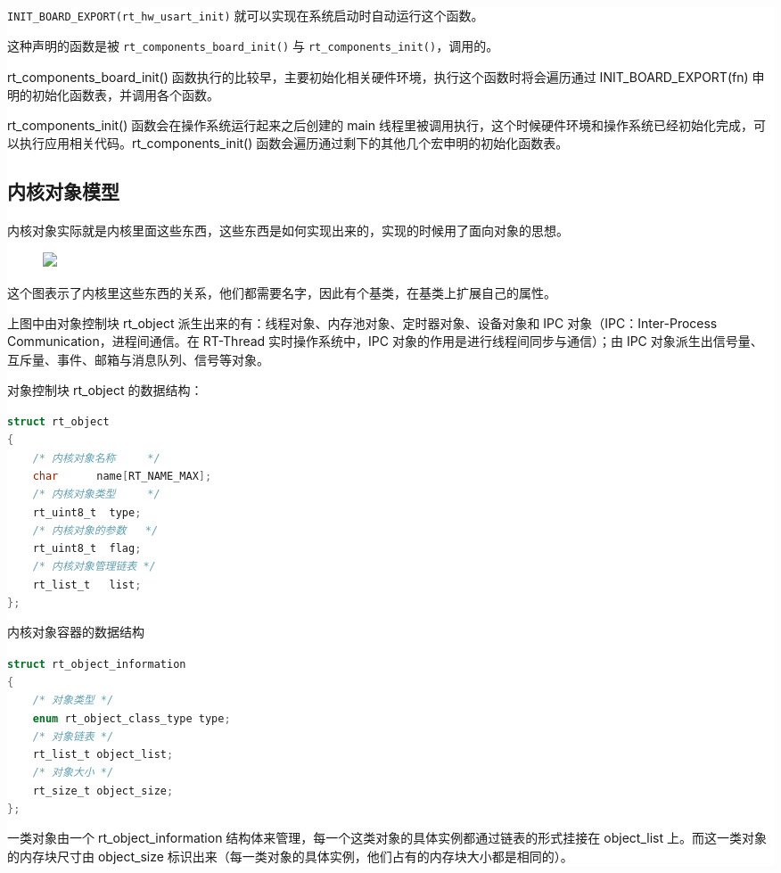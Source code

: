 `INIT_BOARD_EXPORT(rt_hw_usart_init)` 就可以实现在系统启动时自动运行这个函数。

这种声明的函数是被 `rt_components_board_init()` 与 `rt_components_init()`，调用的。


rt_components_board_init() 函数执行的比较早，主要初始化相关硬件环境，执行这个函数时将会遍历通过 INIT_BOARD_EXPORT(fn) 申明的初始化函数表，并调用各个函数。

rt_components_init() 函数会在操作系统运行起来之后创建的 main 线程里被调用执行，这个时候硬件环境和操作系统已经初始化完成，可以执行应用相关代码。rt_components_init() 函数会遍历通过剩下的其他几个宏申明的初始化函数表。



## 内核对象模型

内核对象实际就是内核里面这些东西，这些东西是如何实现出来的，实现的时候用了面向对象的思想。

<figure>
    <img src="https://www.rt-thread.org/document/site/rt-thread-version/rt-thread-standard/programming-manual/basic/figures/03kernel_object2.png
" width=600 />
</figure>

这个图表示了内核里这些东西的关系，他们都需要名字，因此有个基类，在基类上扩展自己的属性。

上图中由对象控制块 rt_object 派生出来的有：线程对象、内存池对象、定时器对象、设备对象和 IPC 对象（IPC：Inter-Process Communication，进程间通信。在 RT-Thread 实时操作系统中，IPC 对象的作用是进行线程间同步与通信）；由 IPC 对象派生出信号量、互斥量、事件、邮箱与消息队列、信号等对象。

对象控制块 rt_object 的数据结构：
```c
struct rt_object
{
    /* 内核对象名称     */
    char      name[RT_NAME_MAX];
    /* 内核对象类型     */
    rt_uint8_t  type;
    /* 内核对象的参数   */
    rt_uint8_t  flag;
    /* 内核对象管理链表 */
    rt_list_t   list;
};

```

内核对象容器的数据结构
```c
struct rt_object_information
{
    /* 对象类型 */
    enum rt_object_class_type type;
    /* 对象链表 */
    rt_list_t object_list;
    /* 对象大小 */
    rt_size_t object_size;
};
```

一类对象由一个 rt_object_information 结构体来管理，每一个这类对象的具体实例都通过链表的形式挂接在 object_list 上。而这一类对象的内存块尺寸由 object_size 标识出来（每一类对象的具体实例，他们占有的内存块大小都是相同的）。







